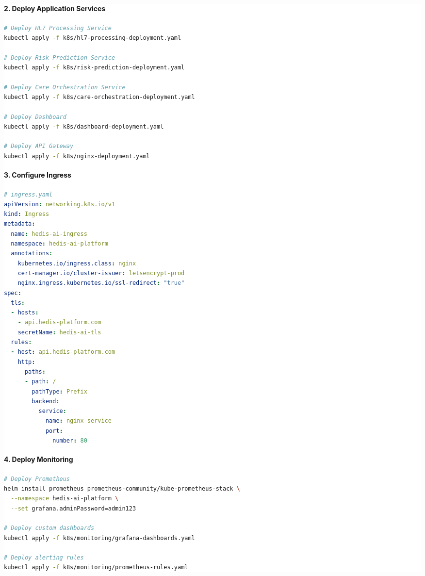 #### 2. Deploy Application Services
```bash
# Deploy HL7 Processing Service
kubectl apply -f k8s/hl7-processing-deployment.yaml

# Deploy Risk Prediction Service  
kubectl apply -f k8s/risk-prediction-deployment.yaml

# Deploy Care Orchestration Service
kubectl apply -f k8s/care-orchestration-deployment.yaml

# Deploy Dashboard
kubectl apply -f k8s/dashboard-deployment.yaml

# Deploy API Gateway
kubectl apply -f k8s/nginx-deployment.yaml
```

#### 3. Configure Ingress
```yaml
# ingress.yaml
apiVersion: networking.k8s.io/v1
kind: Ingress
metadata:
  name: hedis-ai-ingress
  namespace: hedis-ai-platform
  annotations:
    kubernetes.io/ingress.class: nginx
    cert-manager.io/cluster-issuer: letsencrypt-prod
    nginx.ingress.kubernetes.io/ssl-redirect: "true"
spec:
  tls:
  - hosts:
    - api.hedis-platform.com
    secretName: hedis-ai-tls
  rules:
  - host: api.hedis-platform.com
    http:
      paths:
      - path: /
        pathType: Prefix
        backend:
          service:
            name: nginx-service
            port:
              number: 80
```

#### 4. Deploy Monitoring
```bash
# Deploy Prometheus
helm install prometheus prometheus-community/kube-prometheus-stack \
  --namespace hedis-ai-platform \
  --set grafana.adminPassword=admin123

# Deploy custom dashboards
kubectl apply -f k8s/monitoring/grafana-dashboards.yaml

# Deploy alerting rules
kubectl apply -f k8s/monitoring/prometheus-rules.yaml
```
